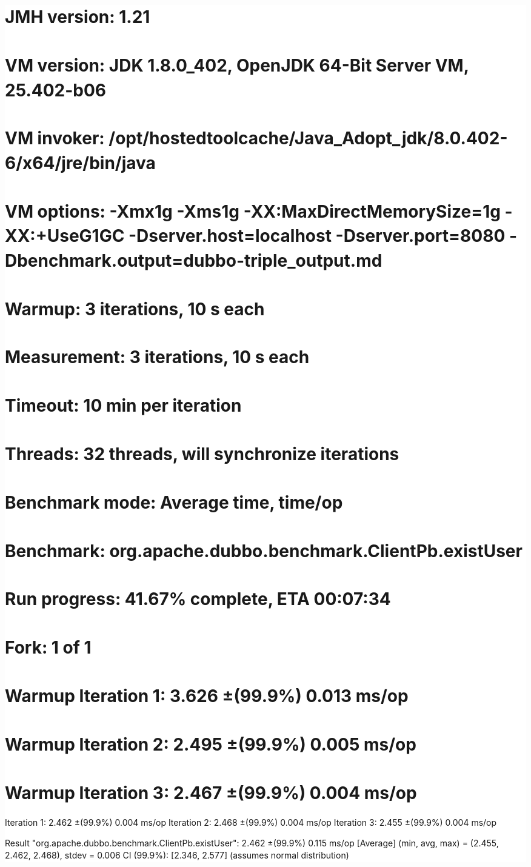 
# JMH version: 1.21
# VM version: JDK 1.8.0_402, OpenJDK 64-Bit Server VM, 25.402-b06
# VM invoker: /opt/hostedtoolcache/Java_Adopt_jdk/8.0.402-6/x64/jre/bin/java
# VM options: -Xmx1g -Xms1g -XX:MaxDirectMemorySize=1g -XX:+UseG1GC -Dserver.host=localhost -Dserver.port=8080 -Dbenchmark.output=dubbo-triple_output.md
# Warmup: 3 iterations, 10 s each
# Measurement: 3 iterations, 10 s each
# Timeout: 10 min per iteration
# Threads: 32 threads, will synchronize iterations
# Benchmark mode: Average time, time/op
# Benchmark: org.apache.dubbo.benchmark.ClientPb.existUser

# Run progress: 41.67% complete, ETA 00:07:34
# Fork: 1 of 1
# Warmup Iteration   1: 3.626 ±(99.9%) 0.013 ms/op
# Warmup Iteration   2: 2.495 ±(99.9%) 0.005 ms/op
# Warmup Iteration   3: 2.467 ±(99.9%) 0.004 ms/op
Iteration   1: 2.462 ±(99.9%) 0.004 ms/op
Iteration   2: 2.468 ±(99.9%) 0.004 ms/op
Iteration   3: 2.455 ±(99.9%) 0.004 ms/op


Result "org.apache.dubbo.benchmark.ClientPb.existUser":
  2.462 ±(99.9%) 0.115 ms/op [Average]
  (min, avg, max) = (2.455, 2.462, 2.468), stdev = 0.006
  CI (99.9%): [2.346, 2.577] (assumes normal distribution)
